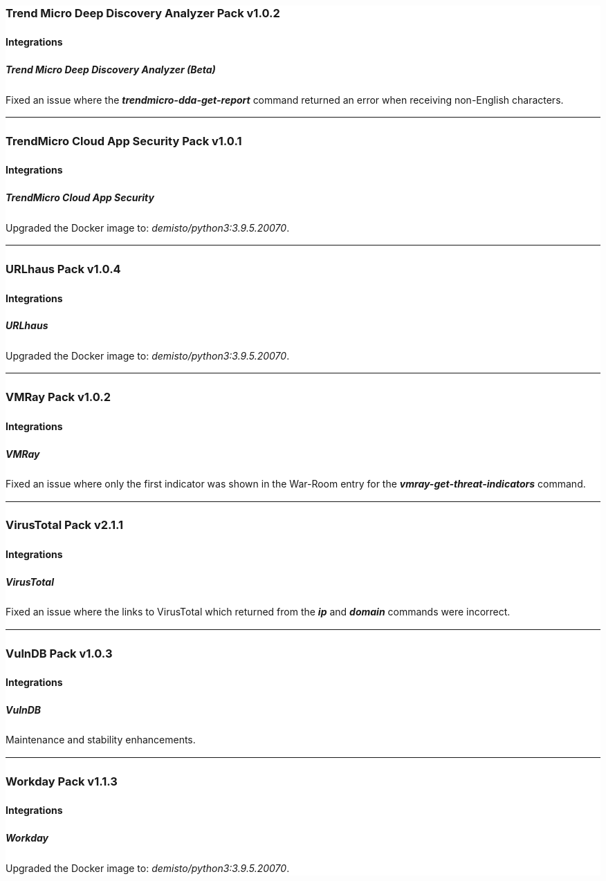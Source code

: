 
### Trend Micro Deep Discovery Analyzer Pack v1.0.2
#### Integrations
##### Trend Micro Deep Discovery Analyzer (Beta)
Fixed an issue where the ***trendmicro-dda-get-report*** command returned an error when receiving non-English characters.

---

### TrendMicro Cloud App Security Pack v1.0.1
#### Integrations
##### TrendMicro Cloud App Security
Upgraded the Docker image to: *demisto/python3:3.9.5.20070*.

---

### URLhaus Pack v1.0.4
#### Integrations
##### URLhaus
Upgraded the Docker image to: *demisto/python3:3.9.5.20070*.

---

### VMRay Pack v1.0.2
#### Integrations
##### VMRay
Fixed an issue where only the first indicator was shown in the War-Room entry for the ***vmray-get-threat-indicators*** command.

---

### VirusTotal Pack v2.1.1
#### Integrations
##### VirusTotal
Fixed an issue where the links to VirusTotal which returned from the ***ip*** and ***domain*** commands were incorrect.

---

### VulnDB Pack v1.0.3
#### Integrations
##### VulnDB
Maintenance and stability enhancements.

---

### Workday Pack v1.1.3
#### Integrations
##### Workday
Upgraded the Docker image to: *demisto/python3:3.9.5.20070*.
